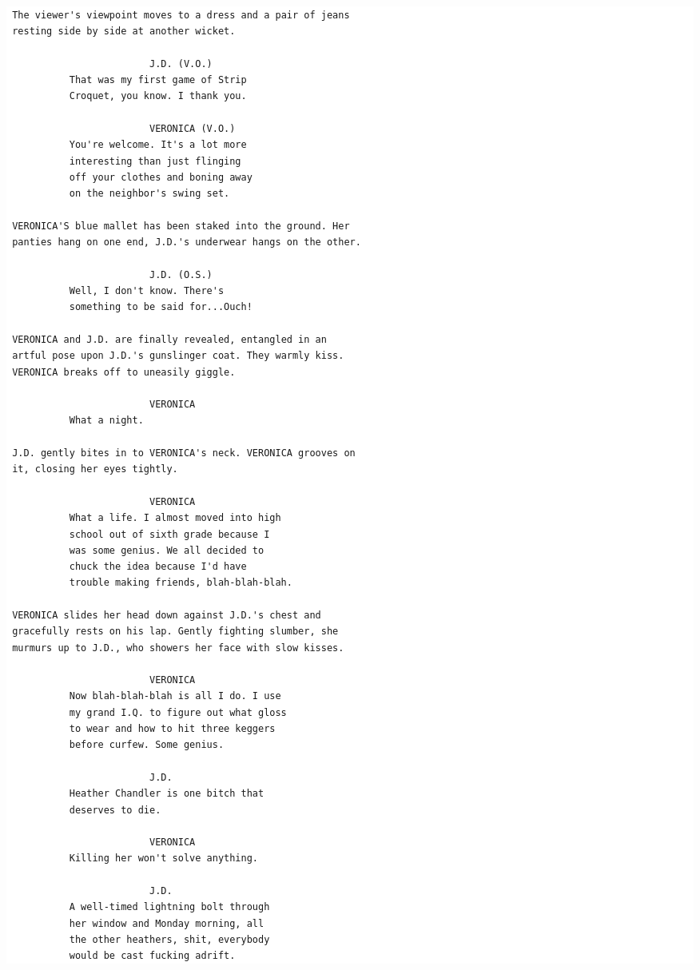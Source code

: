      The viewer's viewpoint moves to a dress and a pair of jeans
     resting side by side at another wicket.

                             J.D. (V.O.)
               That was my first game of Strip
               Croquet, you know. I thank you.

                             VERONICA (V.O.)
               You're welcome. It's a lot more
               interesting than just flinging
               off your clothes and boning away
               on the neighbor's swing set.

     VERONICA'S blue mallet has been staked into the ground. Her
     panties hang on one end, J.D.'s underwear hangs on the other.

                             J.D. (O.S.)
               Well, I don't know. There's
               something to be said for...Ouch!

     VERONICA and J.D. are finally revealed, entangled in an
     artful pose upon J.D.'s gunslinger coat. They warmly kiss.
     VERONICA breaks off to uneasily giggle.

                             VERONICA
               What a night.

     J.D. gently bites in to VERONICA's neck. VERONICA grooves on
     it, closing her eyes tightly.

                             VERONICA
               What a life. I almost moved into high
               school out of sixth grade because I
               was some genius. We all decided to
               chuck the idea because I'd have
               trouble making friends, blah-blah-blah.

     VERONICA slides her head down against J.D.'s chest and
     gracefully rests on his lap. Gently fighting slumber, she
     murmurs up to J.D., who showers her face with slow kisses.

                             VERONICA
               Now blah-blah-blah is all I do. I use
               my grand I.Q. to figure out what gloss
               to wear and how to hit three keggers
               before curfew. Some genius.

                             J.D.
               Heather Chandler is one bitch that
               deserves to die.

                             VERONICA
               Killing her won't solve anything.

                             J.D.
               A well-timed lightning bolt through
               her window and Monday morning, all
               the other heathers, shit, everybody
               would be cast fucking adrift.
